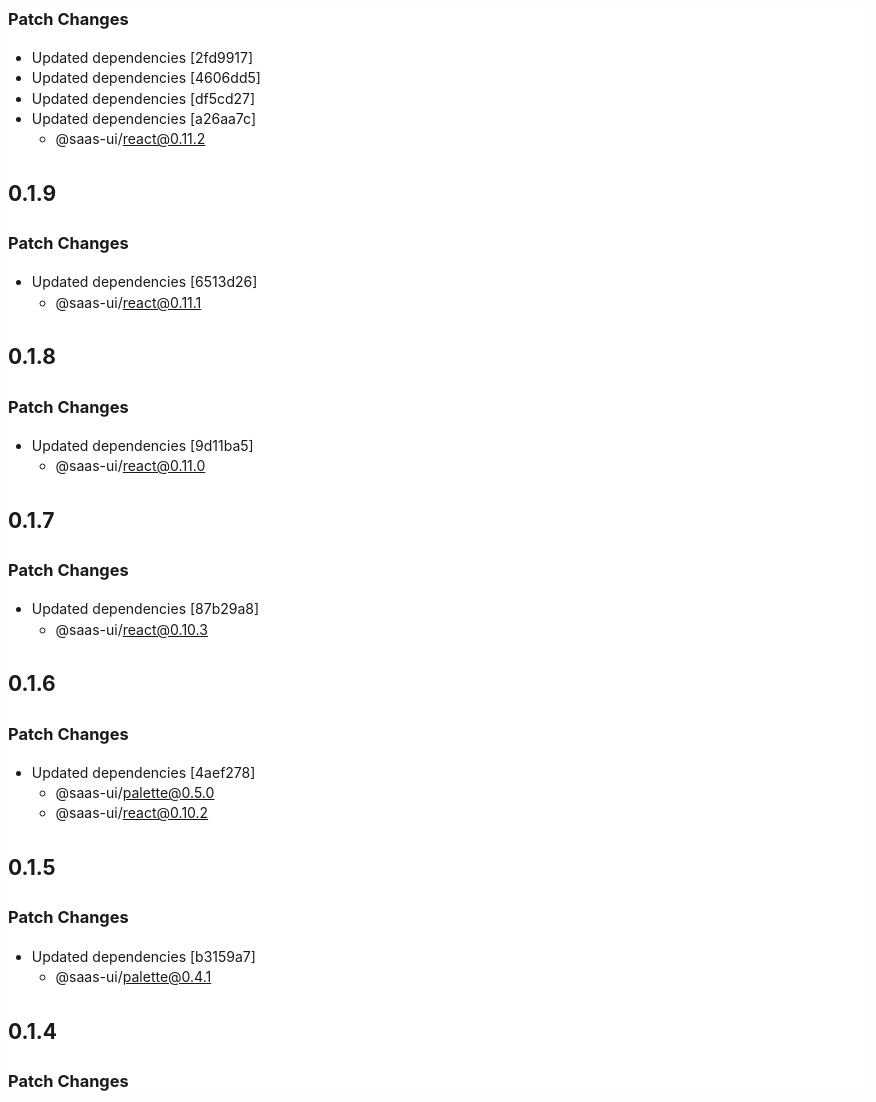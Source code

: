 ### Patch Changes

- Updated dependencies [2fd9917]
- Updated dependencies [4606dd5]
- Updated dependencies [df5cd27]
- Updated dependencies [a26aa7c]
  - @saas-ui/react@0.11.2

## 0.1.9

### Patch Changes

- Updated dependencies [6513d26]
  - @saas-ui/react@0.11.1

## 0.1.8

### Patch Changes

- Updated dependencies [9d11ba5]
  - @saas-ui/react@0.11.0

## 0.1.7

### Patch Changes

- Updated dependencies [87b29a8]
  - @saas-ui/react@0.10.3

## 0.1.6

### Patch Changes

- Updated dependencies [4aef278]
  - @saas-ui/palette@0.5.0
  - @saas-ui/react@0.10.2

## 0.1.5

### Patch Changes

- Updated dependencies [b3159a7]
  - @saas-ui/palette@0.4.1

## 0.1.4

### Patch Changes
